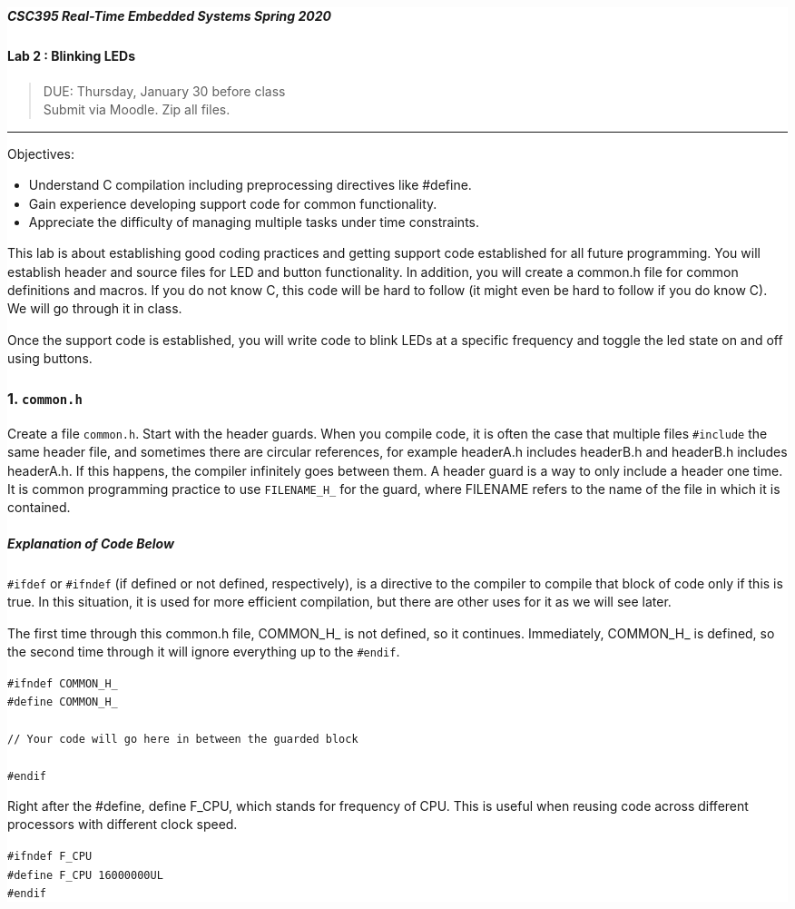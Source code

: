 ##### CSC395 Real-Time Embedded Systems Spring 2020

#### Lab 2 : Blinking LEDs
> DUE: Thursday, January 30 before class <br>
> Submit via Moodle. Zip all files.

<hr>

Objectives:
- Understand C compilation including preprocessing directives like #define.
- Gain experience developing support code for common functionality.
- Appreciate the difficulty of managing multiple tasks under time constraints.

This lab is about establishing good coding practices and getting support code established for all future programming. You will establish header and source files for LED and button functionality. In addition, you will create a common.h file for common definitions and macros. If you do not know C, this code will be hard to follow (it might even be hard to follow if you do know C). We will go through it in class.

Once the support code is established, you will write code to blink LEDs at a specific frequency and toggle the led state on and off using buttons.

### 1. `common.h`

Create a file `common.h`. Start with the header guards. When you compile code, it is often the case that multiple files `#include` the same header file, and sometimes there are circular references, for example headerA.h includes headerB.h and headerB.h includes headerA.h. If this happens, the compiler infinitely goes between them. A header guard is a way to only include a header one time. It is common programming practice to use `FILENAME_H_` for the guard, where FILENAME refers to the name of the file in which it is contained.

##### Explanation of Code Below

`#ifdef` or `#ifndef` (if defined or not defined, respectively), is a directive to the compiler to compile that block of code only if this is true. In this situation, it is used for more efficient compilation, but there are other uses for it as we will see later.

The first time through this common.h file, COMMON_H_ is not defined, so it continues. Immediately, COMMON_H_ is defined, so the second time through it will ignore everything up to the `#endif`.

```
#ifndef COMMON_H_
#define COMMON_H_

// Your code will go here in between the guarded block

#endif
```

Right after the #define, define F_CPU, which stands for frequency of CPU. This is useful when reusing code across different processors with different clock speed.

```
#ifndef F_CPU
#define F_CPU 16000000UL
#endif
```
